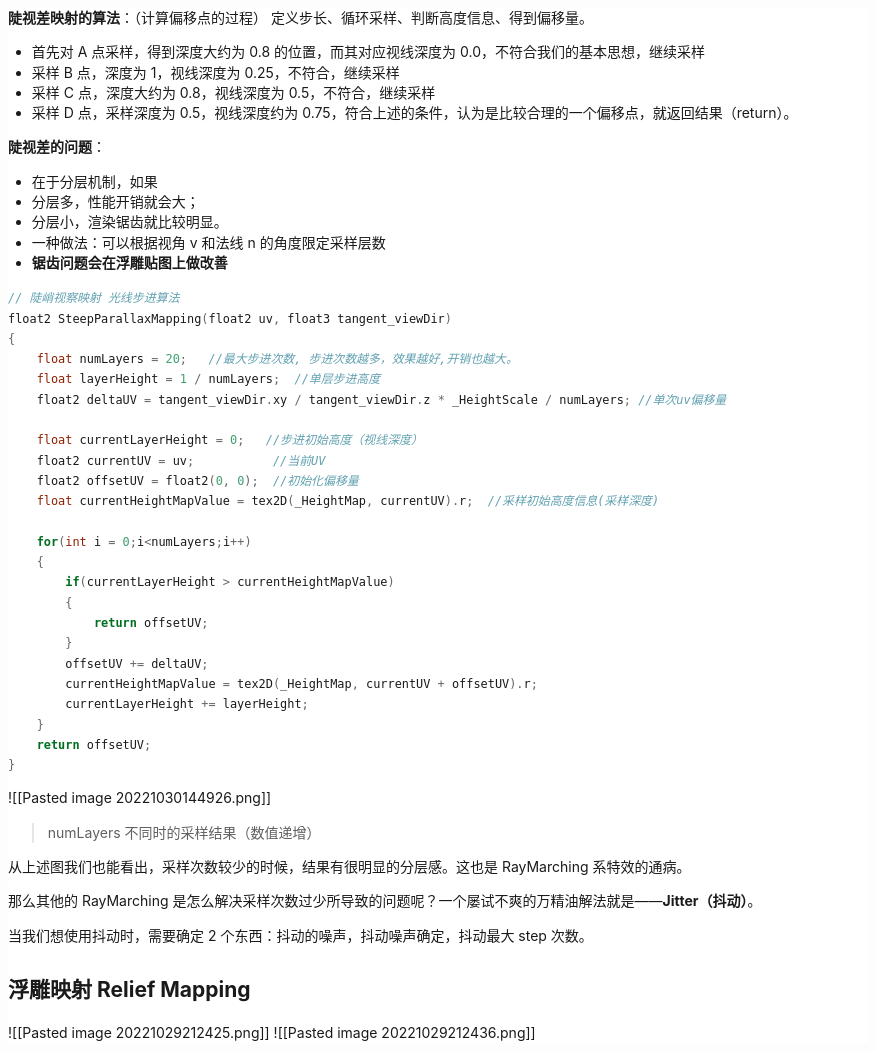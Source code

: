  **陡视差映射的算法**：（计算偏移点的过程）
 定义步长、循环采样、判断高度信息、得到偏移量。
 
-   首先对 A 点采样，得到深度大约为 0.8 的位置，而其对应视线深度为 0.0，不符合我们的基本思想，继续采样
-   采样 B 点，深度为 1，视线深度为 0.25，不符合，继续采样
-   采样 C 点，深度大约为 0.8，视线深度为 0.5，不符合，继续采样
-   采样 D 点，采样深度为 0.5，视线深度约为 0.75，符合上述的条件，认为是比较合理的一个偏移点，就返回结果（return）。

**陡视差的问题**：
-   在于分层机制，如果
-   分层多，性能开销就会大；
-   分层小，渲染锯齿就比较明显。
-   一种做法：可以根据视角 v 和法线 n 的角度限定采样层数
-   **锯齿问题会在浮雕贴图上做改善**

```c
// 陡峭视察映射 光线步进算法  
float2 SteepParallaxMapping(float2 uv, float3 tangent_viewDir)  
{  
    float numLayers = 20;   //最大步进次数, 步进次数越多，效果越好,开销也越大。
    float layerHeight = 1 / numLayers;  //单层步进高度  
    float2 deltaUV = tangent_viewDir.xy / tangent_viewDir.z * _HeightScale / numLayers; //单次uv偏移量  
  
    float currentLayerHeight = 0;   //步进初始高度（视线深度）  
    float2 currentUV = uv;           //当前UV  
    float2 offsetUV = float2(0, 0);  //初始化偏移量  
    float currentHeightMapValue = tex2D(_HeightMap, currentUV).r;  //采样初始高度信息(采样深度)  
  
    for(int i = 0;i<numLayers;i++)  
    {  
        if(currentLayerHeight > currentHeightMapValue)  
        {  
            return offsetUV;  
        }  
        offsetUV += deltaUV;  
        currentHeightMapValue = tex2D(_HeightMap, currentUV + offsetUV).r;  
        currentLayerHeight += layerHeight;  
    }  
    return offsetUV;  
}
```

![[Pasted image 20221030144926.png]]
>numLayers 不同时的采样结果（数值递增）

从上述图我们也能看出，采样次数较少的时候，结果有很明显的分层感。这也是 RayMarching 系特效的通病。

那么其他的 RayMarching 是怎么解决采样次数过少所导致的问题呢？一个屡试不爽的万精油解法就是——**Jitter（抖动）**。

当我们想使用抖动时，需要确定 2 个东西：抖动的噪声，抖动噪声确定，抖动最大 step 次数。
## 浮雕映射 Relief Mapping
![[Pasted image 20221029212425.png]]
![[Pasted image 20221029212436.png]]

